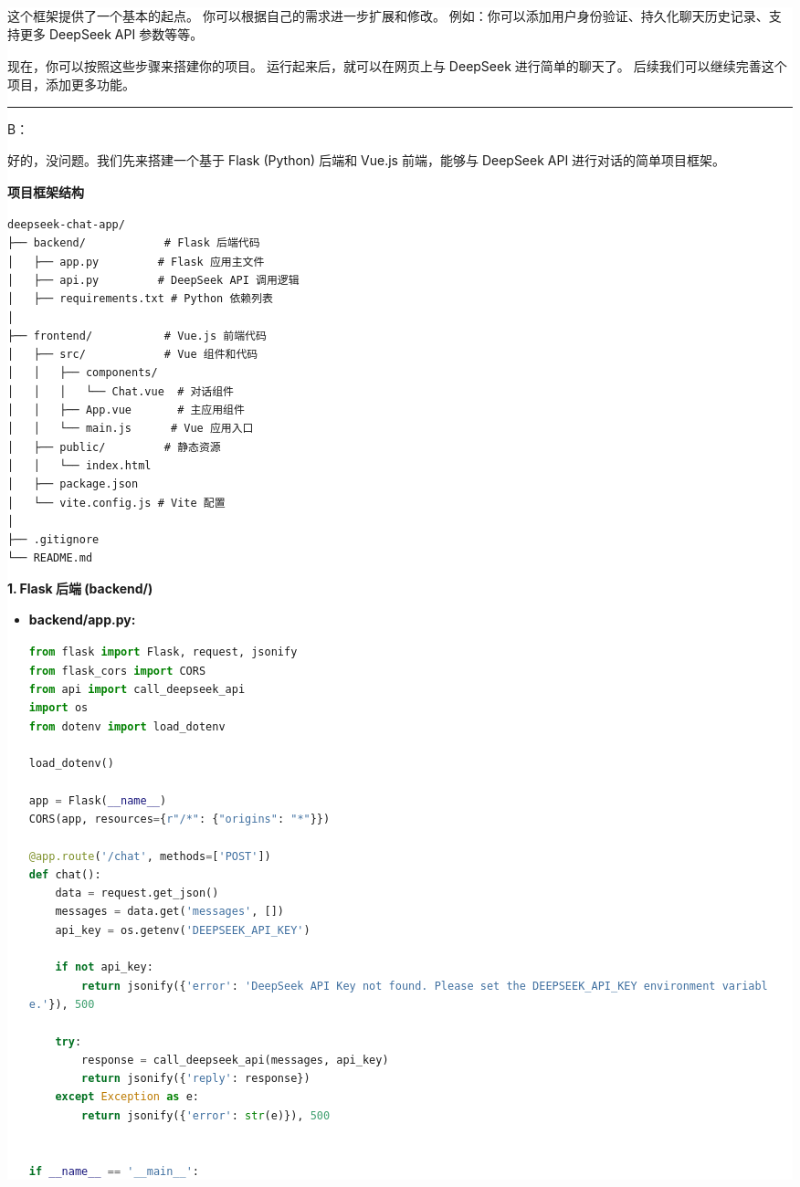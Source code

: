 这个框架提供了一个基本的起点。  你可以根据自己的需求进一步扩展和修改。 例如：你可以添加用户身份验证、持久化聊天历史记录、支持更多 DeepSeek API 参数等等。

现在，你可以按照这些步骤来搭建你的项目。  运行起来后，就可以在网页上与 DeepSeek 进行简单的聊天了。  后续我们可以继续完善这个项目，添加更多功能。

---

B：

好的，没问题。我们先来搭建一个基于 Flask (Python) 后端和 Vue.js 前端，能够与 DeepSeek API 进行对话的简单项目框架。

**项目框架结构**

```
deepseek-chat-app/
├── backend/            # Flask 后端代码
│   ├── app.py         # Flask 应用主文件
│   ├── api.py         # DeepSeek API 调用逻辑
│   ├── requirements.txt # Python 依赖列表
│
├── frontend/           # Vue.js 前端代码
│   ├── src/            # Vue 组件和代码
│   │   ├── components/
│   │   │   └── Chat.vue  # 对话组件
│   │   ├── App.vue       # 主应用组件
│   │   └── main.js      # Vue 应用入口
│   ├── public/         # 静态资源
│   │   └── index.html
│   ├── package.json
│   └── vite.config.js # Vite 配置
│
├── .gitignore
└── README.md
```

**1. Flask 后端 (backend/)**

* **backend/app.py:**

  ```python
  from flask import Flask, request, jsonify
  from flask_cors import CORS
  from api import call_deepseek_api
  import os
  from dotenv import load_dotenv

  load_dotenv()

  app = Flask(__name__)
  CORS(app, resources={r"/*": {"origins": "*"}})

  @app.route('/chat', methods=['POST'])
  def chat():
      data = request.get_json()
      messages = data.get('messages', [])
      api_key = os.getenv('DEEPSEEK_API_KEY')

      if not api_key:
          return jsonify({'error': 'DeepSeek API Key not found. Please set the DEEPSEEK_API_KEY environment variable.'}), 500

      try:
          response = call_deepseek_api(messages, api_key)
          return jsonify({'reply': response})
      except Exception as e:
          return jsonify({'error': str(e)}), 500


  if __name__ == '__main__':
  ```